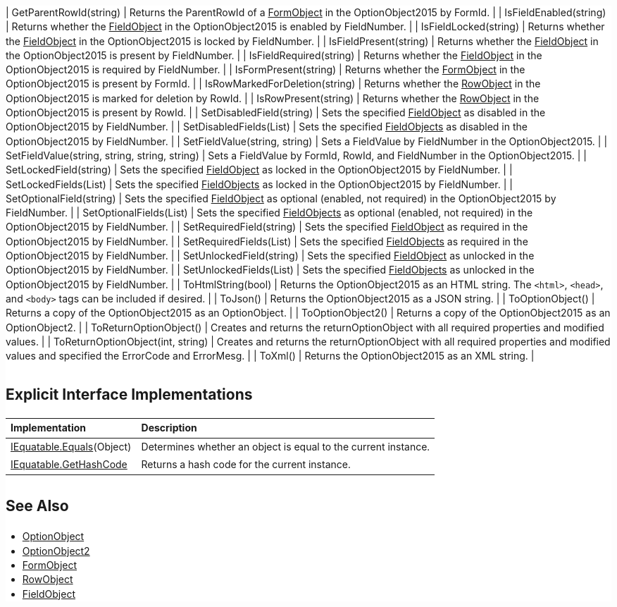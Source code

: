 | GetParentRowId(string)                        | Returns the ParentRowId of a [FormObject](./formobject.md) in the OptionObject2015 by FormId.            |
| IsFieldEnabled(string)                        | Returns whether the [FieldObject](./fieldobject.md) in the OptionObject2015 is enabled by FieldNumber.            |
| IsFieldLocked(string)                         | Returns whether the [FieldObject](./fieldobject.md) in the OptionObject2015 is locked by FieldNumber.            |
| IsFieldPresent(string)                        | Returns whether the [FieldObject](./fieldobject.md) in the OptionObject2015 is present by FieldNumber.            |
| IsFieldRequired(string)                       | Returns whether the [FieldObject](./fieldobject.md) in the OptionObject2015 is required by FieldNumber.            |
| IsFormPresent(string)                         | Returns whether the [FormObject](./formobject.md) in the OptionObject2015 is present by FormId.            |
| IsRowMarkedForDeletion(string)                | Returns whether the [RowObject](./rowobject.md) in the OptionObject2015 is marked for deletion by RowId.            |
| IsRowPresent(string)                          | Returns whether the [RowObject](./rowobject.md) in the OptionObject2015 is present by RowId.            |
| SetDisabledField(string)                     | Sets the specified [FieldObject](./fieldobject.md) as disabled in the OptionObject2015 by FieldNumber.            |
| SetDisabledFields(List<string>)               | Sets the specified [FieldObjects](./fieldobject.md) as disabled in the OptionObject2015 by FieldNumber.            |
| SetFieldValue(string, string)                 | Sets a FieldValue by FieldNumber in the OptionObject2015.            |
| SetFieldValue(string, string, string, string) | Sets a FieldValue by FormId, RowId, and FieldNumber in the OptionObject2015.            |
| SetLockedField(string)                       | Sets the specified [FieldObject](./fieldobject.md) as locked in the OptionObject2015 by FieldNumber.            |
| SetLockedFields(List<string>)                 | Sets the specified [FieldObjects](./fieldobject.md) as locked in the OptionObject2015 by FieldNumber.            |
| SetOptionalField(string)                     | Sets the specified [FieldObject](./fieldobject.md) as optional (enabled, not required) in the OptionObject2015 by FieldNumber.            |
| SetOptionalFields(List<string>)               | Sets the specified [FieldObjects](./fieldobject.md) as optional (enabled, not required) in the OptionObject2015 by FieldNumber.            |
| SetRequiredField(string)                     | Sets the specified [FieldObject](./fieldobject.md) as required in the OptionObject2015 by FieldNumber.            |
| SetRequiredFields(List<string>)               | Sets the specified [FieldObjects](./fieldobject.md) as required in the OptionObject2015 by FieldNumber.            |
| SetUnlockedField(string)                     | Sets the specified [FieldObject](./fieldobject.md) as unlocked in the OptionObject2015 by FieldNumber.            |
| SetUnlockedFields(List<string>)               | Sets the specified [FieldObjects](./fieldobject.md) as unlocked in the OptionObject2015 by FieldNumber.            |
| ToHtmlString(bool)                            | Returns the OptionObject2015 as an HTML string. The `<html>`, `<head>`, and `<body>` tags can be included if desired.            |
| ToJson()                                        | Returns the OptionObject2015 as a JSON string.           |
| ToOptionObject()                                | Returns a copy of the OptionObject2015 as an OptionObject.            |
| ToOptionObject2()                               | Returns a copy of the OptionObject2015 as an OptionObject2.            |
| ToReturnOptionObject()                          | Creates and returns the returnOptionObject with all required properties and modified values.            |
| ToReturnOptionObject(int, string)             | Creates and returns the returnOptionObject with all required properties and modified values and specified the ErrorCode and ErrorMesg.            |
| ToXml()                                        | Returns the OptionObject2015 as an XML string.           |

## Explicit Interface Implementations

| Implementation                                                                                                           | Description                                                    |
|:-------------------------------------------------------------------------------------------------------------------------|:---------------------------------------------------------------|
| [IEquatable.Equals](https://docs.microsoft.com/en-us/dotnet/api/system.iequatable-1.equals?view=netstandard-1.1)(Object) | Determines whether an object is equal to the current instance. |
| [IEquatable.GetHashCode](https://docs.microsoft.com/en-us/dotnet/api/system.iequatable-1?view=netstandard-1.1)           | Returns a hash code for the current instance.                  |

## See Also

* [OptionObject](./optionobject.md)
* [OptionObject2](./optionobject2.md)
* [FormObject](./formobject.md)
* [RowObject](./rowobject.md)
* [FieldObject](./fieldobject.md)
